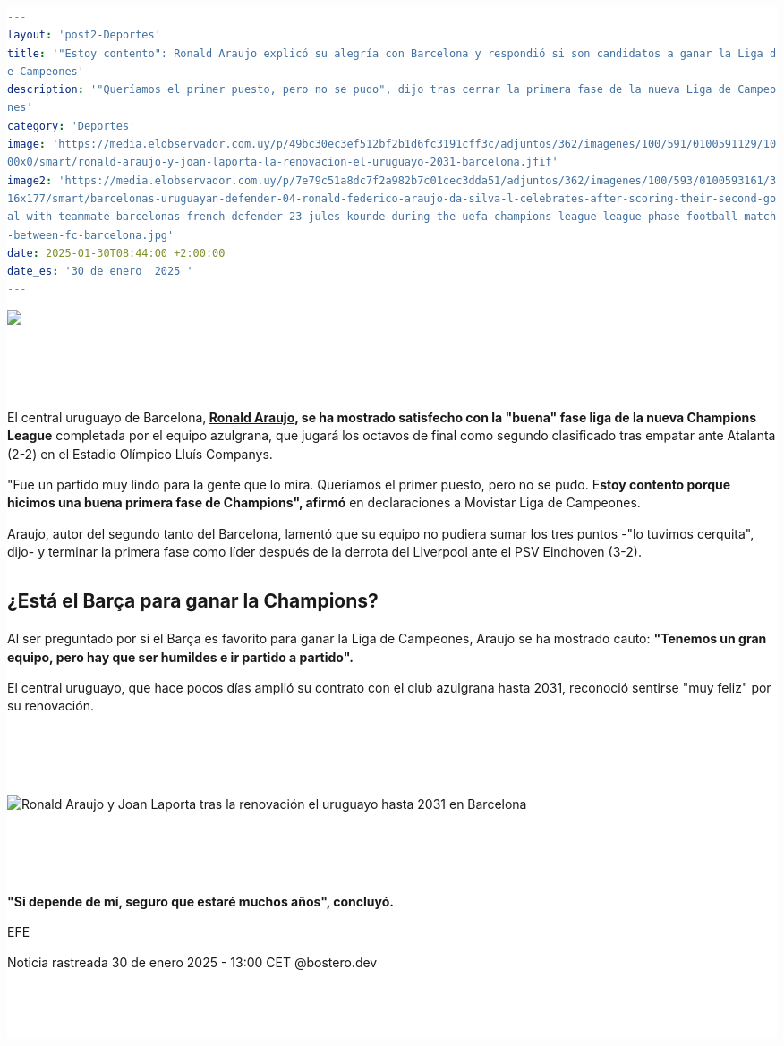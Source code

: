 ```yaml
---
layout: 'post2-Deportes'
title: '"Estoy contento": Ronald Araujo explicó su alegría con Barcelona y respondió si son candidatos a ganar la Liga de Campeones'
description: '"Queríamos el primer puesto, pero no se pudo", dijo tras cerrar la primera fase de la nueva Liga de Campeones'
category: 'Deportes'
image: 'https://media.elobservador.com.uy/p/49bc30ec3ef512bf2b1d6fc3191cff3c/adjuntos/362/imagenes/100/591/0100591129/1000x0/smart/ronald-araujo-y-joan-laporta-la-renovacion-el-uruguayo-2031-barcelona.jfif'
image2: 'https://media.elobservador.com.uy/p/7e79c51a8dc7f2a982b7c01cec3dda51/adjuntos/362/imagenes/100/593/0100593161/316x177/smart/barcelonas-uruguayan-defender-04-ronald-federico-araujo-da-silva-l-celebrates-after-scoring-their-second-goal-with-teammate-barcelonas-french-defender-23-jules-kounde-during-the-uefa-champions-league-league-phase-football-match-between-fc-barcelona.jpg'
date: 2025-01-30T08:44:00 +2:00:00
date_es: '30 de enero  2025 '
---
```


<html>
<img style='width: 100%' src='{{ page.image | prepend: base.url }}'><div style='height: 75px'></div>
<p>El central uruguayo de Barcelona,<strong> <a href="https://www.elobservador.com.uy/futbol-internacional/el-gesto-ronald-araujo-el-camp-nou-que-estremecio-los-hinchas-barcelona-n5982348" rel="follow" target="_blank">Ronald Araujo</a>, se ha mostrado satisfecho con la "buena" fase liga de la nueva Champions League</strong> completada por el equipo azulgrana, que jugará los octavos de final como segundo clasificado tras empatar ante Atalanta (2-2) en el Estadio Olímpico Lluís Companys.</p><p>"Fue un partido muy lindo para la gente que lo mira. Queríamos el primer puesto, pero no se pudo. E<strong>stoy contento porque hicimos una buena primera fase de Champions", afirmó</strong> en declaraciones a Movistar Liga de Campeones.</p><p>Araujo, autor del segundo tanto del Barcelona, lamentó que su equipo no pudiera sumar los tres puntos -"lo tuvimos cerquita", dijo- y terminar la primera fase como líder después de la derrota del Liverpool ante el PSV Eindhoven (3-2).</p><h2>¿Está el Barça para ganar la Champions?</h2><p>Al ser preguntado por si el Barça es favorito para ganar la Liga de Campeones, Araujo se ha mostrado cauto: <strong>"Tenemos un gran equipo, pero hay que ser humildes e ir partido a partido".</strong></p><p> El central uruguayo, que hace pocos días amplió su contrato con el club azulgrana hasta 2031, reconoció sentirse "muy feliz" por su renovación.</p><div style='height: 75px;'></div><img alt="Ronald Araujo y Joan Laporta tras la renovación el uruguayo hasta 2031 en Barcelona" data-td-src-property="https://media.elobservador.com.uy/p/49bc30ec3ef512bf2b1d6fc3191cff3c/adjuntos/362/imagenes/100/591/0100591129/1000x0/smart/ronald-araujo-y-joan-laporta-la-renovacion-el-uruguayo-2031-barcelona.jfif" height="undefined" id="612195-Libre-945483521_embed" src="https://media.elobservador.com.uy/p/49bc30ec3ef512bf2b1d6fc3191cff3c/adjuntos/362/imagenes/100/591/0100591129/1000x0/smart/ronald-araujo-y-joan-laporta-la-renovacion-el-uruguayo-2031-barcelona.jfif" title="Ronald Araujo y Joan Laporta tras la renovación el uruguayo hasta 2031 en Barcelona" width="100%"/><div style='height: 75px;'></div><p><strong> "Si depende de mí, seguro que estaré muchos años", concluyó.</strong></p><p>EFE</p><div class='info_rastreador text-muted'><p class='text-muted post-date-font mt-3 mb-2'>Noticia rastreada 30 de enero  2025  -  13:00 CET @bostero.dev</p></div>
<div style='height: 60px;'></div>
</html>

